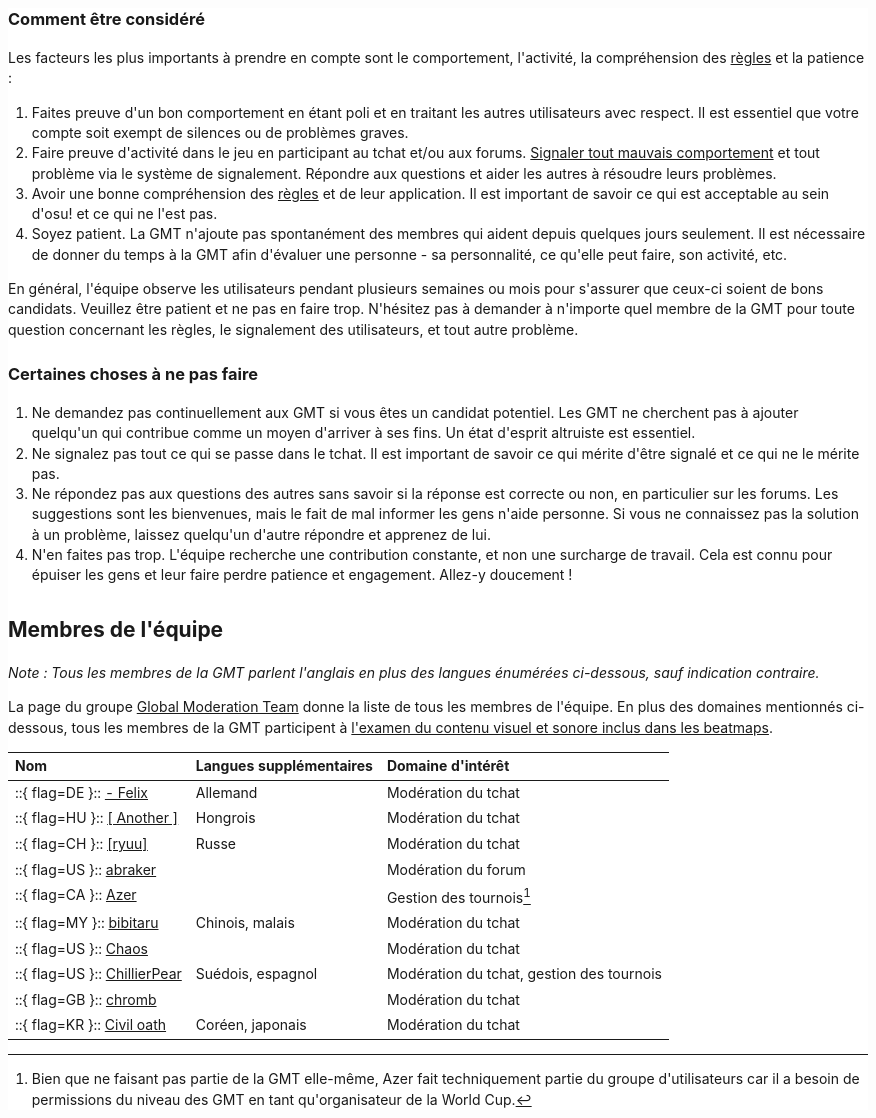 ### Comment être considéré

Les facteurs les plus importants à prendre en compte sont le comportement, l'activité, la compréhension des [règles](/wiki/Rules) et la patience :

1. Faites preuve d'un bon comportement en étant poli et en traitant les autres utilisateurs avec respect. Il est essentiel que votre compte soit exempt de silences ou de problèmes graves.
2. Faire preuve d'activité dans le jeu en participant au tchat et/ou aux forums. [Signaler tout mauvais comportement](/wiki/Reporting_bad_behaviour) et tout problème via le système de signalement. Répondre aux questions et aider les autres à résoudre leurs problèmes.
3. Avoir une bonne compréhension des [règles](/wiki/Rules) et de leur application. Il est important de savoir ce qui est acceptable au sein d'osu! et ce qui ne l'est pas.
4. Soyez patient. La GMT n'ajoute pas spontanément des membres qui aident depuis quelques jours seulement. Il est nécessaire de donner du temps à la GMT afin d'évaluer une personne - sa personnalité, ce qu'elle peut faire, son activité, etc.

En général, l'équipe observe les utilisateurs pendant plusieurs semaines ou mois pour s'assurer que ceux-ci soient de bons candidats. Veuillez être patient et ne pas en faire trop. N'hésitez pas à demander à n'importe quel membre de la GMT pour toute question concernant les règles, le signalement des utilisateurs, et tout autre problème.

### Certaines choses à ne pas faire

1. Ne demandez pas continuellement aux GMT si vous êtes un candidat potentiel. Les GMT ne cherchent pas à ajouter quelqu'un qui contribue comme un moyen d'arriver à ses fins. Un état d'esprit altruiste est essentiel.
2. Ne signalez pas tout ce qui se passe dans le tchat. Il est important de savoir ce qui mérite d'être signalé et ce qui ne le mérite pas.
3. Ne répondez pas aux questions des autres sans savoir si la réponse est correcte ou non, en particulier sur les forums. Les suggestions sont les bienvenues, mais le fait de mal informer les gens n'aide personne. Si vous ne connaissez pas la solution à un problème, laissez quelqu'un d'autre répondre et apprenez de lui.
4. N'en faites pas trop. L'équipe recherche une contribution constante, et non une surcharge de travail. Cela est connu pour épuiser les gens et leur faire perdre patience et engagement. Allez-y doucement !

## Membres de l'équipe

*Note : Tous les membres de la GMT parlent l'anglais en plus des langues énumérées ci-dessous, sauf indication contraire.*

La page du groupe [Global Moderation Team](https://osu.ppy.sh/groups/4) donne la liste de tous les membres de l'équipe. En plus des domaines mentionnés ci-dessous, tous les membres de la GMT participent à [l'examen du contenu visuel et sonore inclus dans les beatmaps](/wiki/Rules/Visual_Content_Considerations#faire-évaluer-votre-image).

| Nom | Langues supplémentaires | Domaine d'intérêt |
| :-- | :-- | :-- |
| ::{ flag=DE }:: [- Felix](https://osu.ppy.sh/users/8503985) | Allemand | Modération du tchat |
| ::{ flag=HU }:: [[ Another ]](https://osu.ppy.sh/users/3416573) | Hongrois | Modération du tchat |
| ::{ flag=CH }:: [\[ryuu\]](https://osu.ppy.sh/users/5698467) | Russe | Modération du tchat |
| ::{ flag=US }:: [abraker](https://osu.ppy.sh/users/4635891) |  | Modération du forum |
| ::{ flag=CA }:: [Azer](https://osu.ppy.sh/users/2155578) |  | Gestion des tournois[^task-Azer] |
| ::{ flag=MY }:: [bibitaru](https://osu.ppy.sh/users/4482419) | Chinois, malais | Modération du tchat |
| ::{ flag=US }:: [Chaos](https://osu.ppy.sh/users/2628870) |  | Modération du tchat |
| ::{ flag=US }:: [ChillierPear](https://osu.ppy.sh/users/9501251) | Suédois, espagnol | Modération du tchat, gestion des tournois |
| ::{ flag=GB }:: [chromb](https://osu.ppy.sh/users/10238680) |  | Modération du tchat |
| ::{ flag=KR }:: [Civil oath](https://osu.ppy.sh/users/3216107) | Coréen, japonais | Modération du tchat |

[^task-Azer]: Bien que ne faisant pas partie de la GMT elle-même, Azer fait techniquement partie du groupe d'utilisateurs car il a besoin de permissions du niveau des GMT en tant qu'organisateur de la World Cup.